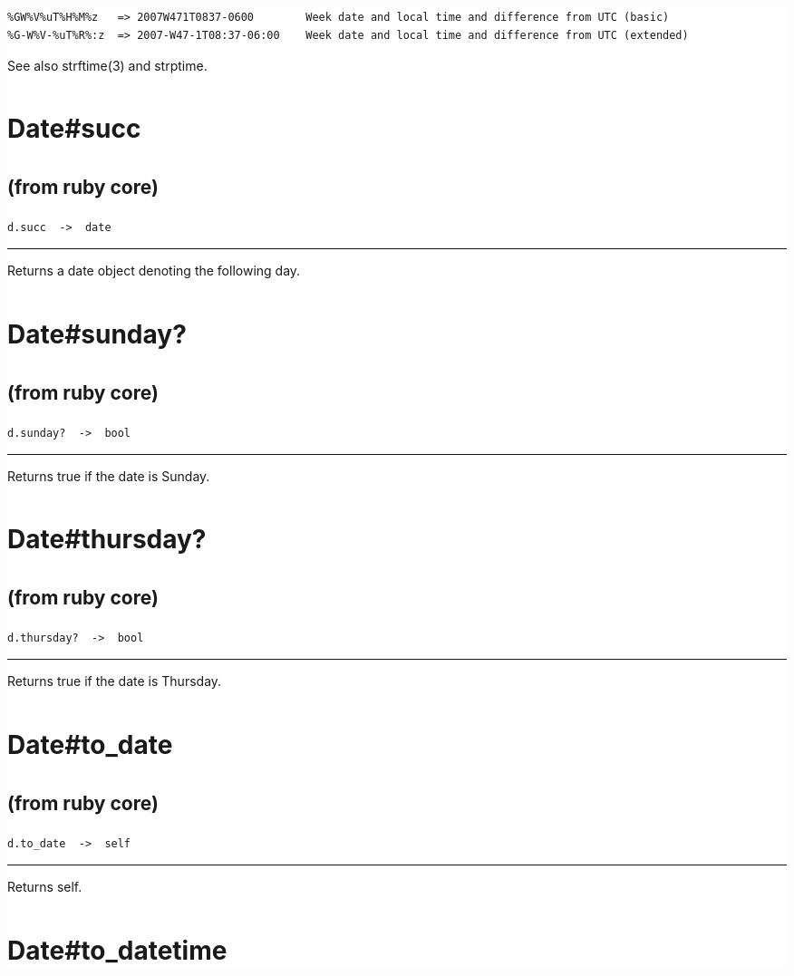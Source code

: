     %GW%V%uT%H%M%z   => 2007W471T0837-0600        Week date and local time and difference from UTC (basic)
    %G-W%V-%uT%R%:z  => 2007-W47-1T08:37-06:00    Week date and local time and difference from UTC (extended)

See also strftime(3) and strptime.


# Date#succ

(from ruby core)
---
    d.succ  ->  date

---

Returns a date object denoting the following day.


# Date#sunday?

(from ruby core)
---
    d.sunday?  ->  bool

---

Returns true if the date is Sunday.


# Date#thursday?

(from ruby core)
---
    d.thursday?  ->  bool

---

Returns true if the date is Thursday.


# Date#to_date

(from ruby core)
---
    d.to_date  ->  self

---

Returns self.


# Date#to_datetime

